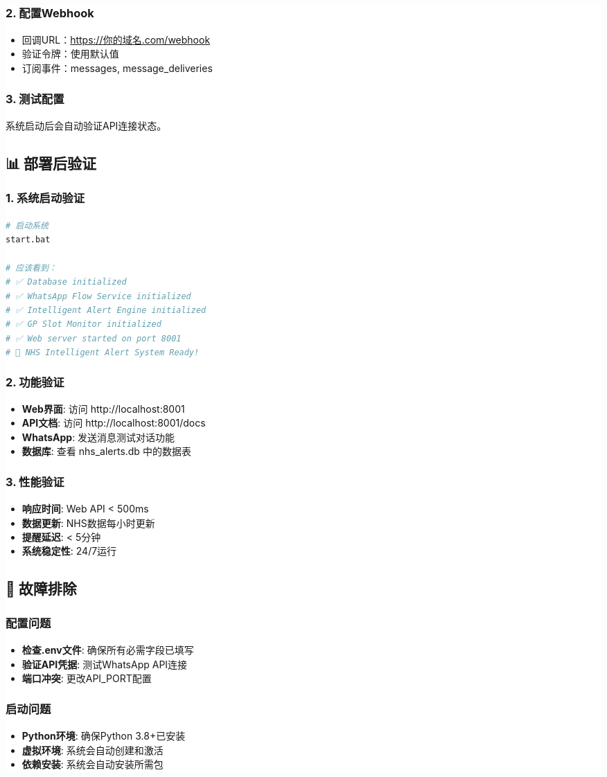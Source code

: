 ### 2. 配置Webhook
- 回调URL：https://你的域名.com/webhook
- 验证令牌：使用默认值
- 订阅事件：messages, message_deliveries

### 3. 测试配置
系统启动后会自动验证API连接状态。

## 📊 部署后验证

### 1. 系统启动验证
```bash
# 启动系统
start.bat

# 应该看到：
# ✅ Database initialized
# ✅ WhatsApp Flow Service initialized
# ✅ Intelligent Alert Engine initialized
# ✅ GP Slot Monitor initialized
# ✅ Web server started on port 8001
# 🎉 NHS Intelligent Alert System Ready!
```

### 2. 功能验证
- **Web界面**: 访问 http://localhost:8001
- **API文档**: 访问 http://localhost:8001/docs
- **WhatsApp**: 发送消息测试对话功能
- **数据库**: 查看 nhs_alerts.db 中的数据表

### 3. 性能验证
- **响应时间**: Web API < 500ms
- **数据更新**: NHS数据每小时更新
- **提醒延迟**: < 5分钟
- **系统稳定性**: 24/7运行

## 🚨 故障排除

### 配置问题
- **检查.env文件**: 确保所有必需字段已填写
- **验证API凭据**: 测试WhatsApp API连接
- **端口冲突**: 更改API_PORT配置

### 启动问题
- **Python环境**: 确保Python 3.8+已安装
- **虚拟环境**: 系统会自动创建和激活
- **依赖安装**: 系统会自动安装所需包
